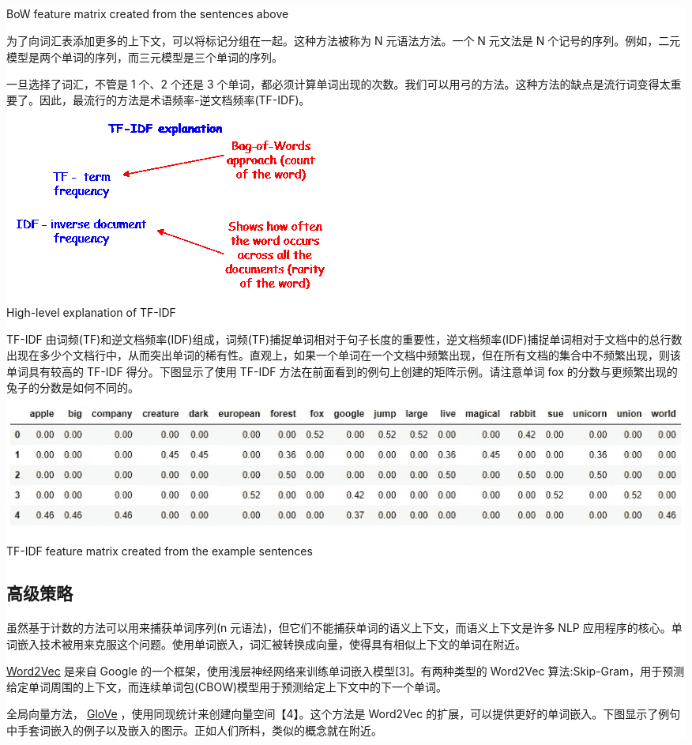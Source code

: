 BoW feature matrix created from the sentences above

为了向词汇表添加更多的上下文，可以将标记分组在一起。这种方法被称为 N 元语法方法。一个 N 元文法是 N 个记号的序列。例如，二元模型是两个单词的序列，而三元模型是三个单词的序列。

一旦选择了词汇，不管是 1 个、2 个还是 3 个单词，都必须计算单词出现的次数。我们可以用弓的方法。这种方法的缺点是流行词变得太重要了。因此，最流行的方法是术语频率-逆文档频率(TF-IDF)。

![](img/08482d2b93f60deacea18858949fecc3.png)

High-level explanation of TF-IDF

TF-IDF 由词频(TF)和逆文档频率(IDF)组成，词频(TF)捕捉单词相对于句子长度的重要性，逆文档频率(IDF)捕捉单词相对于文档中的总行数出现在多少个文档行中，从而突出单词的稀有性。直观上，如果一个单词在一个文档中频繁出现，但在所有文档的集合中不频繁出现，则该单词具有较高的 TF-IDF 得分。下图显示了使用 TF-IDF 方法在前面看到的例句上创建的矩阵示例。请注意单词 fox 的分数与更频繁出现的兔子的分数是如何不同的。

![](img/a0f6ba3c6679042a5f1a7eb3801e8e33.png)

TF-IDF feature matrix created from the example sentences

## 高级策略

虽然基于计数的方法可以用来捕获单词序列(n 元语法)，但它们不能捕获单词的语义上下文，而语义上下文是许多 NLP 应用程序的核心。单词嵌入技术被用来克服这个问题。使用单词嵌入，词汇被转换成向量，使得具有相似上下文的单词在附近。

[Word2Vec](https://papers.nips.cc/paper/5021-distributed-representations-of-words-and-phrases-and-their-compositionality.pdf) 是来自 Google 的一个框架，使用浅层神经网络来训练单词嵌入模型[3]。有两种类型的 Word2Vec 算法:Skip-Gram，用于预测给定单词周围的上下文，而连续单词包(CBOW)模型用于预测给定上下文中的下一个单词。

全局向量方法， [GloVe](https://www.aclweb.org/anthology/D14-1162) ，使用同现统计来创建向量空间【4】。这个方法是 Word2Vec 的扩展，可以提供更好的单词嵌入。下图显示了例句中手套词嵌入的例子以及嵌入的图示。正如人们所料，类似的概念就在附近。
